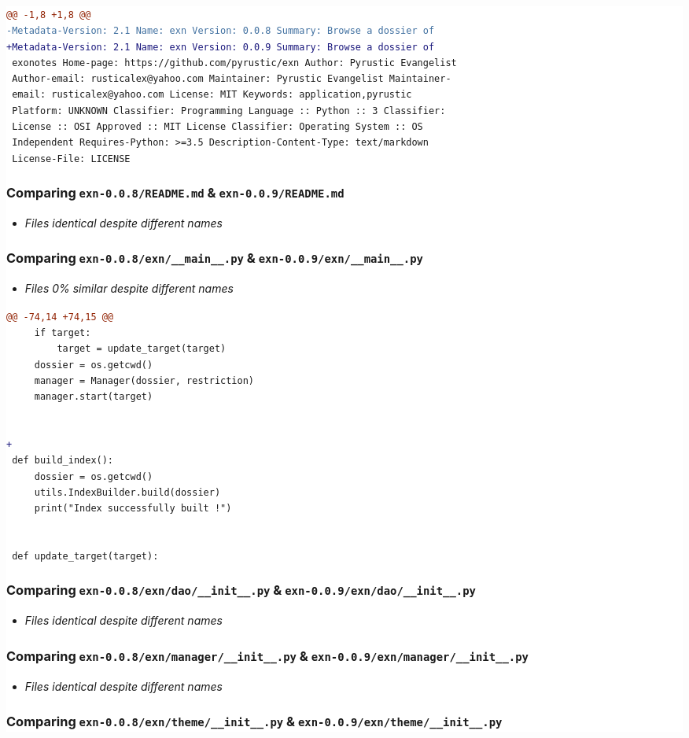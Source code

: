 ```diff
@@ -1,8 +1,8 @@
-Metadata-Version: 2.1 Name: exn Version: 0.0.8 Summary: Browse a dossier of
+Metadata-Version: 2.1 Name: exn Version: 0.0.9 Summary: Browse a dossier of
 exonotes Home-page: https://github.com/pyrustic/exn Author: Pyrustic Evangelist
 Author-email: rusticalex@yahoo.com Maintainer: Pyrustic Evangelist Maintainer-
 email: rusticalex@yahoo.com License: MIT Keywords: application,pyrustic
 Platform: UNKNOWN Classifier: Programming Language :: Python :: 3 Classifier:
 License :: OSI Approved :: MIT License Classifier: Operating System :: OS
 Independent Requires-Python: >=3.5 Description-Content-Type: text/markdown
 License-File: LICENSE
```

### Comparing `exn-0.0.8/README.md` & `exn-0.0.9/README.md`

 * *Files identical despite different names*

### Comparing `exn-0.0.8/exn/__main__.py` & `exn-0.0.9/exn/__main__.py`

 * *Files 0% similar despite different names*

```diff
@@ -74,14 +74,15 @@
     if target:
         target = update_target(target)
     dossier = os.getcwd()
     manager = Manager(dossier, restriction)
     manager.start(target)
 
 
+
 def build_index():
     dossier = os.getcwd()
     utils.IndexBuilder.build(dossier)
     print("Index successfully built !")
 
 
 def update_target(target):
```

### Comparing `exn-0.0.8/exn/dao/__init__.py` & `exn-0.0.9/exn/dao/__init__.py`

 * *Files identical despite different names*

### Comparing `exn-0.0.8/exn/manager/__init__.py` & `exn-0.0.9/exn/manager/__init__.py`

 * *Files identical despite different names*

### Comparing `exn-0.0.8/exn/theme/__init__.py` & `exn-0.0.9/exn/theme/__init__.py`
